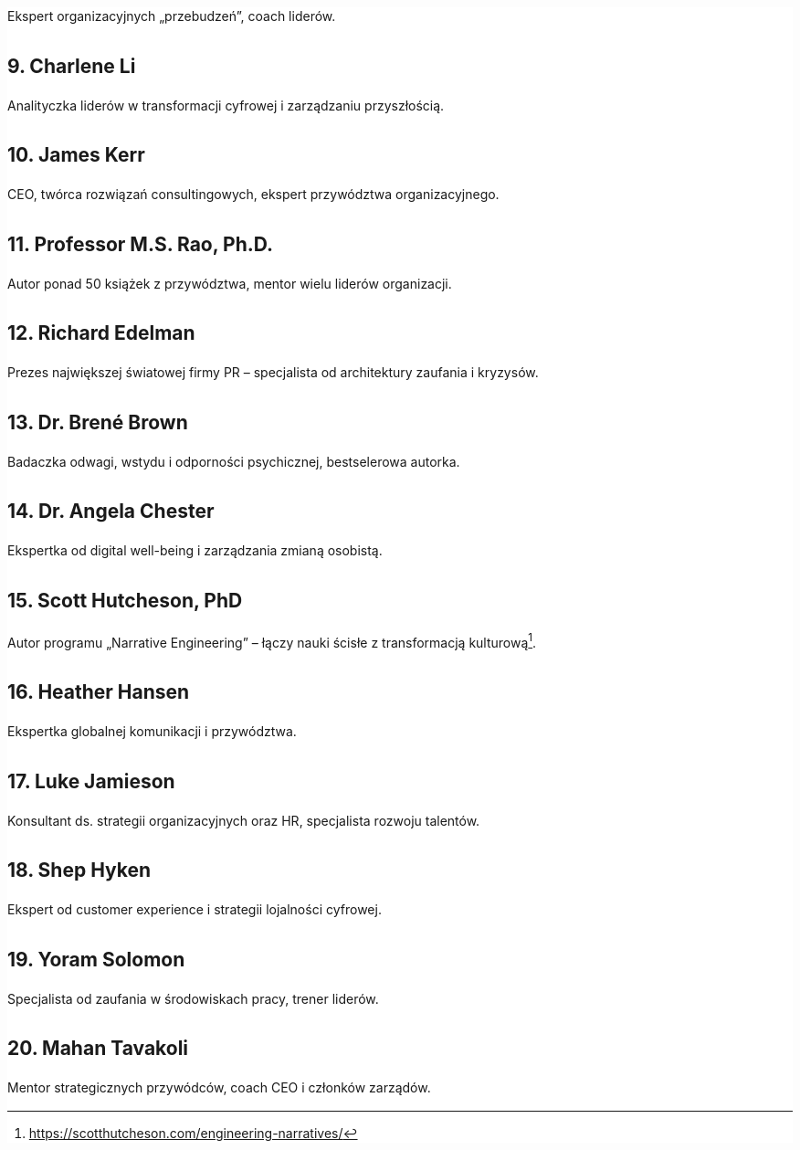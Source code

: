 Ekspert organizacyjnych „przebudzeń”, coach liderów.

## 9. Charlene Li

Analityczka liderów w transformacji cyfrowej i zarządzaniu przyszłością.

## 10. James Kerr

CEO, twórca rozwiązań consultingowych, ekspert przywództwa organizacyjnego.

## 11. Professor M.S. Rao, Ph.D.

Autor ponad 50 książek z przywództwa, mentor wielu liderów organizacji.

## 12. Richard Edelman

Prezes największej światowej firmy PR – specjalista od architektury zaufania i kryzysów.

## 13. Dr. Brené Brown

Badaczka odwagi, wstydu i odporności psychicznej, bestselerowa autorka.

## 14. Dr. Angela Chester

Ekspertka od digital well-being i zarządzania zmianą osobistą.

## 15. Scott Hutcheson, PhD

Autor programu „Narrative Engineering” – łączy nauki ścisłe z transformacją kulturową[^72_4].

## 16. Heather Hansen

Ekspertka globalnej komunikacji i przywództwa.

## 17. Luke Jamieson

Konsultant ds. strategii organizacyjnych oraz HR, specjalista rozwoju talentów.

## 18. Shep Hyken

Ekspert od customer experience i strategii lojalności cyfrowej.

## 19. Yoram Solomon

Specjalista od zaufania w środowiskach pracy, trener liderów.

## 20. Mahan Tavakoli

Mentor strategicznych przywódców, coach CEO i członków zarządów.


[^68_1]: https://www.chateauversailles-spectacles.fr
[^68_2]: https://www.alexandrapalace.com
[^68_3]: https://www.chateauversailles.fr
[^68_4]: https://accessaa.co.uk/world-darts-championship-goes-cashless-at-alexandra-palace-with-weezevent/
[^68_5]: https://www.alexandrapalace.com/faqs/
[^68_6]: https://www.palacjablonna.pl/about-us
[^68_7]: https://heritagehotelsofeurope.com/hotel/palace-and-grange-lochow-poland/
[^68_8]: https://feverup.com/en/geneva/venue/palais-des-nations
[^68_9]: https://www.ungeneva.org/en/about/palais-des-nations
[^68_10]: https://www.viator.com/Geneva-attractions/Palais-des-Nations/d578-a898
[^68_11]: https://www.getyourguide.com/palace-of-nations-l4001/
[^68_12]: https://www.chateauversailles-spectacles.fr/en/event/the-grand-masked-ball/
[^68_13]: http://www.chateauversailles-spectacles.fr/opera-royal
[^68_14]: https://wedding.wwwcafe.de/event-palace/
[^68_15]: http://www.royalpalacehotel.cz
[^68_16]: https://eventpalast.com
[^68_17]: https://www.residencepalace.be
[^68_18]: https://weezevent.com/en-gb/weezpay/cashless/
[^68_19]: https://accessaa.co.uk/world-darts-championship-goes-cashless-at-alexandra-palace-with-weezevent/
[^68_20]: https://noda.live/articles/cashless-payment-systems-for-festivals
[^68_21]: https://www.sumup.com/en-gb/business-guide/cashless-venue/
[^68_22]: https://weezevent.com/en-gb/cashless-festival/
[^68_23]: https://www.palacjablonna.pl/about-us
[^68_24]: https://feverup.com/en/geneva/venue/palais-des-nations
[^68_25]: https://oveit.com/markets/festivals/
[^68_26]: https://www.historiaevents.nl/en/conference-venues/
[^68_27]: https://www.ungeneva.org/en/about/palais-des-nations
[^68_28]: https://hello.easytransac.com/en/clients/festivals
[^68_29]: https://heritagehotelsofeurope.com/hotel/palace-and-grange-lochow-poland/
[^68_30]: https://www.viator.com/Geneva-attractions/Palais-des-Nations/d578-a898
[^68_31]: https://www.chateauversailles-spectacles.fr/en/event/the-grand-masked-ball/
[^68_32]: https://www.europeanroyalresidences.eu
[^68_33]: https://www.getyourguide.com/palace-of-nations-l4001/
[^68_34]: https://festipay.com/category/news/
[^68_35]: http://www.ite-exhibitions.com/travel/HistoricConferenceCentre
[^68_36]: https://www.geneve.com/en/events-calendar
[^68_37]: https://www.alexandrapalace.com/faqs/
[^68_38]: http://www.chateauversailles-spectacles.fr/opera-royal
[^68_39]: https://www.chateauversailles.fr
[^68_40]: http://www.versailles.fr
[^68_41]: http://www.chateauversailles.fr/decouvrir/domaine/chateau/chapelle-royale
[^68_42]: https://www.hilton.com/en/hotels/cdgtpwa-waldorf-astoria-versailles-trianon-palace/?SEO_id=GMB-EMEA-WA-CDGTPWA
[^68_43]: http://www.chateauversailles.fr
[^68_44]: https://bienvenue.chateauversailles.fr/es/palacio/bienvenido/123_patio-real
[^72_1]: https://www.thinkers360.com/top-50-global-thought-leaders-and-influencers-on-culture-2025/
[^72_2]: https://motivationalspeakersagency.co.uk/news/exclusive-top-global-thought-leaders
[^72_3]: https://www.favikon.com/blog/top-thought-leaders
[^72_4]: https://scotthutcheson.com/engineering-narratives/
[^72_5]: https://www.favikon.com/blog/top-mental-health-influencers
[^72_6]: https://www.linkedin.com/posts/thinkers360_top-50-global-thought-leaders-and-influencers-activity-7327762808316522496-OGwh
[^72_7]: https://www.thinkers360.com/tag/top-global-thought-leaders-business-continuity/
[^72_8]: https://scholarsarchive.byu.edu/etd/10631/
[^72_9]: https://topcrisismanagementconsultants.com
[^72_10]: https://aurorafinancials.com/top-strategy-consulting-companies-to-watch-in-2025/
[^72_11]: https://www.youtube.com/watch?v=kWqIYxOEqvA
[^72_12]: https://wcems.ae/en/home
[^72_13]: https://www.getpricelesscopy.com/blog/top-mental-health-influencers-of-2025
[^72_14]: https://strategyu.co/the-strategy-consulting-industry-firms-trends-compensation-2025/
[^72_15]: https://thoughtleadershipleverage.com/top-50-global-thought-leaders-and-influencers-on-marketing-2025/
[^72_16]: https://www.frontiersin.org/journals/education/articles/10.3389/feduc.2025.1568917/full
[^72_17]: https://cmdrcoe.org/menu.php?m_id=96\&c_id=104
[^72_18]: https://influencers.feedspot.com/uk_mental_health_instagram_influencers/
[^72_19]: https://www.forbes.com/lists/best-management-consulting-firms/
[^72_20]: https://www.thinkhdi.com/library/supportworld/2025/top-25-thought-leaders-2025
[^75_1]: https://x-ray.contact/identities/maciej-jankowski-email-and-phone/63fcb815c45ae4c13f7eb65d/
[^75_2]: https://pl.linkedin.com/in/maciej-jankowski-a53788
[^75_3]: https://pl.linkedin.com/in/maciej-jankowski-1b5592159
[^75_4]: CV-Maciej-Jankowski.pdf
[^75_5]: i-want-you-to-become-my-expert-oHXQUODjR52ajGx6TrVUYg.md
[^75_6]: Maciej-Jankowski-Personality-Profile.pdf
[^75_7]: Superhuman.pdf
[^75_8]: Maciej-Jankowski-Personality-Profile1.pdf
[^75_9]: https://www.linkedin.com/pub/dir/Maciej/Jankowski
[^75_10]: https://pl.linkedin.com/in/maciejjankowski
[^75_11]: https://kancelaria.media.pl/team/maciej-jankowski/
[^75_12]: https://pg.edu.pl/p/maciej-jankowski-1514346
[^75_13]: https://clay.earth/profile/maciej-jankowski-connecting-startup-community
[^75_14]: https://pl.linkedin.com/pub/dir/Maciej/Jankowski/pl-0-Polska
[^75_15]: https://rocketreach.co/maciej-jankowski-email_173616420
[^75_16]: https://clay.earth/profile/maciej-jankowski
[^75_17]: https://pl.linkedin.com/in/maciej-jankowski-5b056b139
[^75_18]: https://x-ray.contact/identities/maciej-jankowski-email-and-phone/63fb90a0c45ae4c13f75bf2f/
[^75_19]: https://www.youtube.com/watch?v=3sM-pDnXkAM
[^75_20]: https://www.linkedin.com/pub/dir/Maciek/Jankowski
[^75_21]: https://www.dnb.com/business-directory/company-profiles.maciej_jankowski.9f7e07b5f0ccfaa2f9b9478fbf372049.html
[^75_22]: https://rocketreach.co/maciej-jankowski-email_1680425
[^75_23]: https://pl.linkedin.com/in/maciej-jankowski-43459a230
[^75_24]: https://www.emis.com/php/company-profile/PL/Synago_Maciej_Jankowski_Sp_z_oo_en_14203765.html
[^75_25]: https://odznakaplus.ibe.edu.pl/api/public/share/assertion/ad01c6c1648e8ec02dd9dd1ab3b43ee01f4b682b73212d0787dd28d09ad117b1
[^75_26]: https://pl.linkedin.com/in/maciekjankowski
[^75_27]: https://rocketreach.co/maciej-jankowski-email_716776212
[^75_28]: https://clarity.fm/maciejjankowski
[^75_29]: https://pl.linkedin.com/in/maciej-jankowski-a23399bb
[^75_30]: https://www.linkedin.com/posts/maciejjankowski_krak%C3%B3w-ai-startup-activity-7198274087524167680-XXCl
[^79_1]: Superhuman.pdf
[^79_2]: Maciej-Jankowski-Personality-Profile.pdf
[^79_3]: Maciej-Jankowski-Personality-Profile1.pdf
[^79_4]: CV-Maciej-Jankowski.pdf
[^79_5]: i-want-you-to-become-my-expert-oHXQUODjR52ajGx6TrVUYg.md